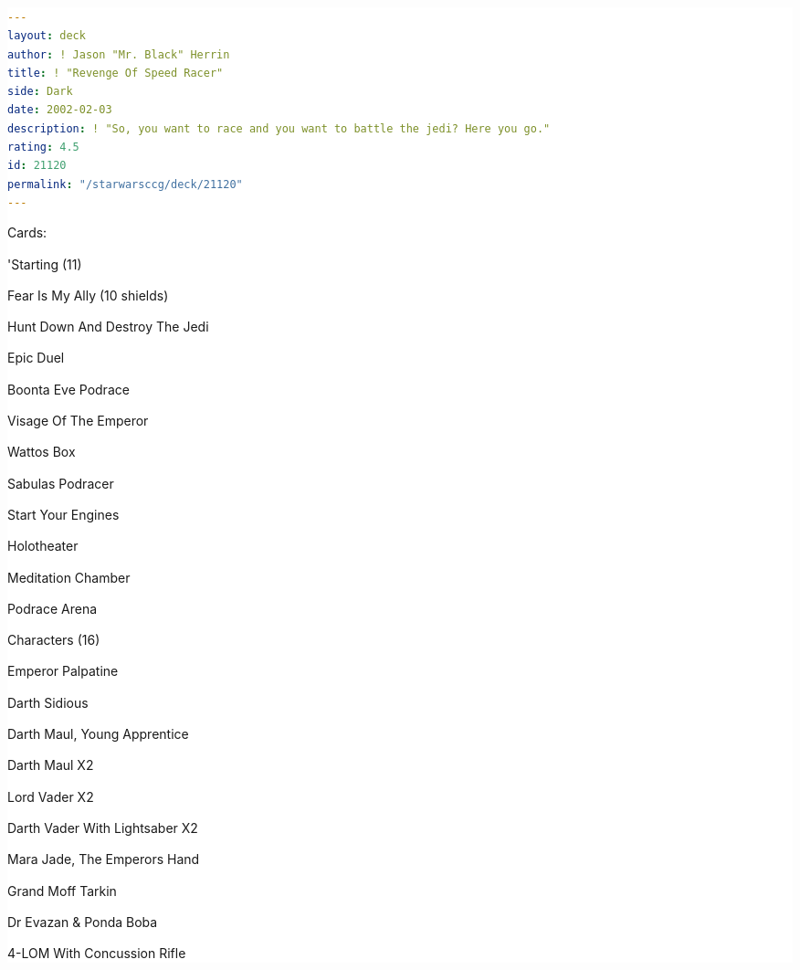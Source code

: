 ```yaml
---
layout: deck
author: ! Jason "Mr. Black" Herrin
title: ! "Revenge Of Speed Racer"
side: Dark
date: 2002-02-03
description: ! "So, you want to race and you want to battle the jedi? Here you go."
rating: 4.5
id: 21120
permalink: "/starwarsccg/deck/21120"
---
```

Cards: 

'Starting (11)

Fear Is My Ally (10 shields)

Hunt Down And Destroy The Jedi

Epic Duel

Boonta Eve Podrace

Visage Of The Emperor

Wattos Box

Sabulas Podracer

Start Your Engines

Holotheater

Meditation Chamber

Podrace Arena


Characters (16)

Emperor Palpatine

Darth Sidious

Darth Maul, Young Apprentice

Darth Maul X2

Lord Vader X2

Darth Vader With Lightsaber X2

Mara Jade, The Emperors Hand

Grand Moff Tarkin

Dr Evazan & Ponda Boba

4-LOM With Concussion Rifle

